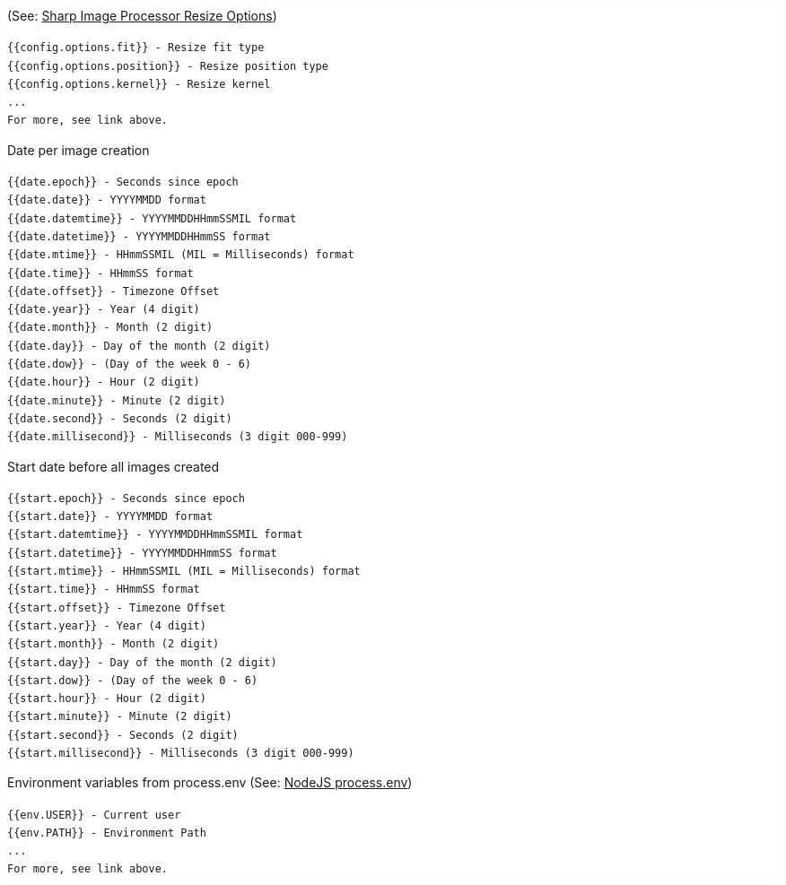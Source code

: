 (See: [Sharp Image Processor Resize Options](https://sharp.pixelplumbing.com/api-resize#metadata))

```text
{{config.options.fit}} - Resize fit type
{{config.options.position}} - Resize position type
{{config.options.kernel}} - Resize kernel
...
For more, see link above.
```

Date per image creation

```text
{{date.epoch}} - Seconds since epoch
{{date.date}} - YYYYMMDD format
{{date.datemtime}} - YYYYMMDDHHmmSSMIL format
{{date.datetime}} - YYYYMMDDHHmmSS format
{{date.mtime}} - HHmmSSMIL (MIL = Milliseconds) format
{{date.time}} - HHmmSS format
{{date.offset}} - Timezone Offset
{{date.year}} - Year (4 digit)
{{date.month}} - Month (2 digit)
{{date.day}} - Day of the month (2 digit)
{{date.dow}} - (Day of the week 0 - 6)
{{date.hour}} - Hour (2 digit)
{{date.minute}} - Minute (2 digit)
{{date.second}} - Seconds (2 digit)
{{date.millisecond}} - Milliseconds (3 digit 000-999)
```

Start date before all images created

```text
{{start.epoch}} - Seconds since epoch
{{start.date}} - YYYYMMDD format
{{start.datemtime}} - YYYYMMDDHHmmSSMIL format
{{start.datetime}} - YYYYMMDDHHmmSS format
{{start.mtime}} - HHmmSSMIL (MIL = Milliseconds) format
{{start.time}} - HHmmSS format
{{start.offset}} - Timezone Offset
{{start.year}} - Year (4 digit)
{{start.month}} - Month (2 digit)
{{start.day}} - Day of the month (2 digit)
{{start.dow}} - (Day of the week 0 - 6)
{{start.hour}} - Hour (2 digit)
{{start.minute}} - Minute (2 digit)
{{start.second}} - Seconds (2 digit)
{{start.millisecond}} - Milliseconds (3 digit 000-999)
```

Environment variables from process.env
(See: [NodeJS process.env](https://nodejs.org/dist/latest-v16.x/docs/api/process.html#process_process_env))

```text
{{env.USER}} - Current user
{{env.PATH}} - Environment Path
...
For more, see link above.
```
